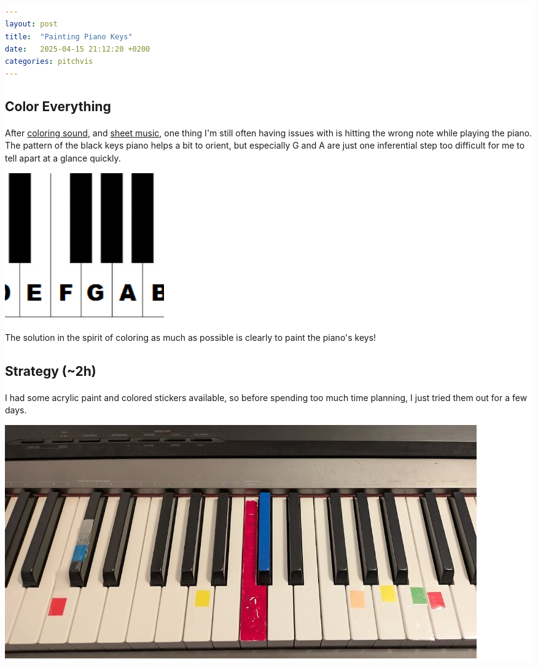 ```yaml
---
layout: post
title:  "Painting Piano Keys"
date:   2025-04-15 21:12:20 +0200
categories: pitchvis
---
```


## Color Everything

After [coloring sound](/pitchvis/), and [sheet music](/assets/Abschied_vom_Walde_colored-notes.pdf), one thing I'm still often having issues with is hitting the wrong note while playing the piano. The pattern of the black keys piano helps a bit to orient, but especially G and A are just one inferential step too difficult for me to tell apart at a glance quickly.

![Image of keyboard key names](/assets/paint_keyboard_key_names.png)

The solution in the spirit of coloring as much as possible is clearly to paint the piano's keys!

## Strategy (~2h)

I had some acrylic paint and colored stickers available, so before spending too much time planning, I just tried them out for a few days.

![Image of some ways to test coloring the piano](/assets/paint_testing.jpg)
